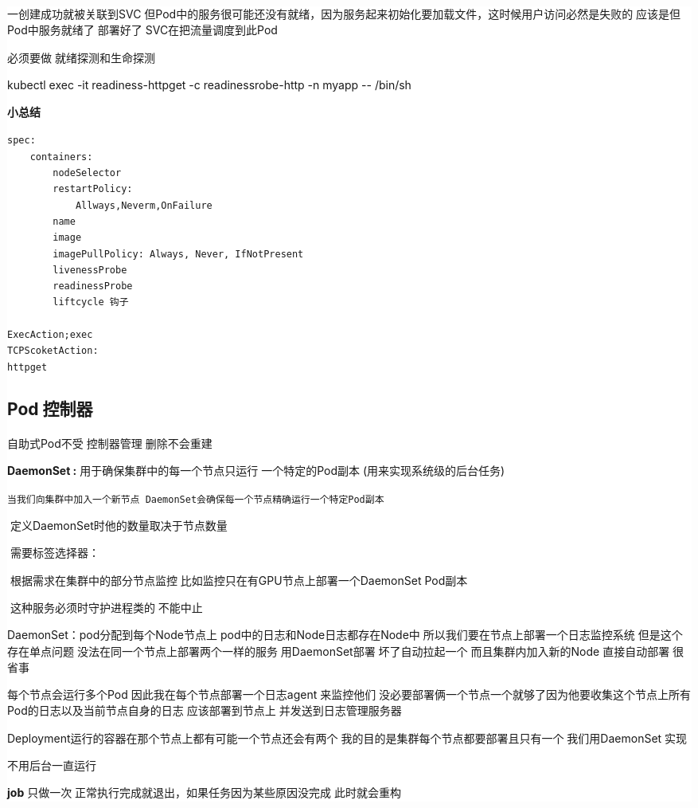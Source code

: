 一创建成功就被关联到SVC 但Pod中的服务很可能还没有就绪，因为服务起来初始化要加载文件，这时候用户访问必然是失败的  应该是但Pod中服务就绪了 部署好了  SVC在把流量调度到此Pod

必须要做 就绪探测和生命探测

 kubectl exec -it readiness-httpget -c readinessrobe-http  -n myapp -- /bin/sh

**小总结**

```
spec:
	containers:
		nodeSelector
		restartPolicy:
			Allways,Neverm,OnFailure
		name
		image
		imagePullPolicy: Always, Never, IfNotPresent
		livenessProbe
		readinessProbe
		liftcycle 钩子

ExecAction;exec
TCPScoketAction:
httpget
```









## Pod 控制器

自助式Pod不受 控制器管理 删除不会重建

**DaemonSet :** 用于确保集群中的每一个节点只运行 一个特定的Pod副本 (用来实现系统级的后台任务)

 	当我们向集群中加入一个新节点 DaemonSet会确保每一个节点精确运行一个特定Pod副本

​	定义DaemonSet时他的数量取决于节点数量 

​	需要标签选择器：

​	根据需求在集群中的部分节点监控 比如监控只在有GPU节点上部署一个DaemonSet Pod副本

​	这种服务必须时守护进程类的 不能中止

 DaemonSet：pod分配到每个Node节点上 pod中的日志和Node日志都存在Node中 所以我们要在节点上部署一个日志监控系统 但是这个存在单点问题 没法在同一个节点上部署两个一样的服务  用DaemonSet部署 坏了自动拉起一个 而且集群内加入新的Node 直接自动部署 很省事

每个节点会运行多个Pod  因此我在每个节点部署一个日志agent 来监控他们 没必要部署俩一个节点一个就够了因为他要收集这个节点上所有Pod的日志以及当前节点自身的日志 应该部署到节点上 并发送到日志管理服务器

Deployment运行的容器在那个节点上都有可能一个节点还会有两个   我的目的是集群每个节点都要部署且只有一个 我们用DaemonSet 实现 



不用后台一直运行

**job**  只做一次 正常执行完成就退出，如果任务因为某些原因没完成  此时就会重构
